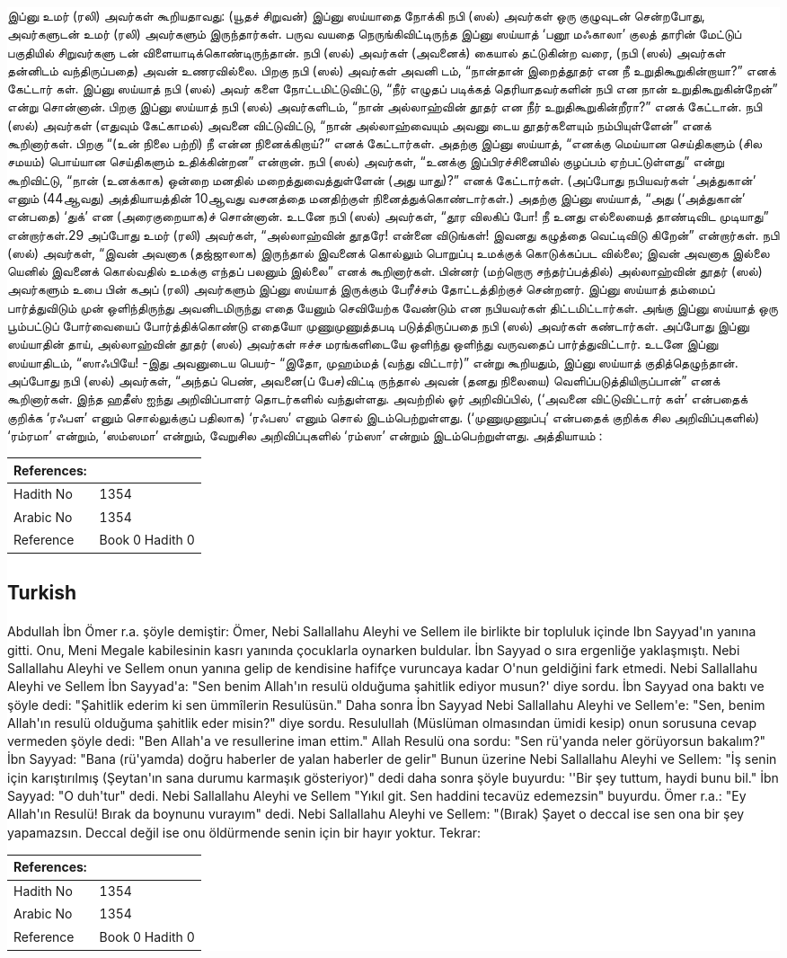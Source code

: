 இப்னு உமர் (ரலி) அவர்கள் கூறியதாவது: (யூதச் சிறுவன்) இப்னு ஸய்யாதை நோக்கி நபி (ஸல்) அவர்கள் ஒரு குழுவுடன் சென்றபோது, அவர்களுடன் உமர் (ரலி) அவர்களும் இருந்தார்கள். பருவ வயதை நெருங்கிவிட்டிருந்த இப்னு ஸய்யாத் ‘பனூ மஃகாலா’ குலத் தாரின் மேட்டுப் பகுதியில் சிறுவர்களு டன் விளையாடிக்கொண்டிருந்தான். நபி (ஸல்) அவர்கள் (அவனைக்) கையால் தட்டுகின்ற வரை, (நபி (ஸல்) அவர்கள் தன்னிடம் வந்திருப்பதை) அவன் உணரவில்லை. பிறகு நபி (ஸல்) அவர்கள் அவனி டம், “நான்தான் இறைத்தூதர் என நீ உறுதிகூறுகின்றாயா?” எனக் கேட்டார் கள். இப்னு ஸய்யாத் நபி (ஸல்) அவர் களை நோட்டமிட்டுவிட்டு, “நீர் எழுதப் படிக்கத் தெரியாதவர்களின் நபி என நான் உறுதிகூறுகின்றேன்” என்று சொன்னான். பிறகு இப்னு ஸய்யாத் நபி (ஸல்) அவர்களிடம், “நான் அல்லாஹ்வின் தூதர் என நீர் உறுதிகூறுகின்றீரா?” எனக் கேட்டான். நபி (ஸல்) அவர்கள் (எதுவும் கேட்காமல்) அவனை விட்டுவிட்டு, “நான் அல்லாஹ்வையும் அவனு டைய தூதர்களையும் நம்பியுள்ளேன்” எனக் கூறினார்கள். பிறகு “(உன் நிலை பற்றி) நீ என்ன நினைக்கிறாய்?” எனக் கேட்டார்கள். அதற்கு இப்னு ஸய்யாத், “எனக்கு மெய்யான செய்திகளும் (சில சமயம்) பொய்யான செய்திகளும் உதிக்கின்றன” என்றான். நபி (ஸல்) அவர்கள், “உனக்கு இப்பிரச்சினையில் குழப்பம் ஏற்பட்டுள்ளது” என்று கூறிவிட்டு, “நான் (உனக்காக) ஒன்றை மனதில் மறைத்துவைத்துள்ளேன் (அது யாது)?” எனக் கேட்டார்கள். (அப்போது நபியவர்கள் ‘அத்துகான்’ எனும் (44ஆவது) அத்தியாயத்தின் 10ஆவது வசனத்தை மனதிற்குள் நினைத்துக்கொண்டார்கள்.) அதற்கு இப்னு ஸய்யாத், “அது (‘அத்துகான்’ என்பதை) ‘துக்’ என (அரைகுறையாக)ச் சொன்னான். உடனே நபி (ஸல்) அவர்கள், “தூர விலகிப் போ! நீ உனது எல்லையைத் தாண்டிவிட முடியாது” என்றார்கள்.29 அப்போது உமர் (ரலி) அவர்கள், “அல்லாஹ்வின் தூதரே! என்னை விடுங்கள்! இவனது கழுத்தை வெட்டிவிடு கிறேன்” என்றார்கள். நபி (ஸல்) அவர்கள், “இவன் அவனாக (தஜ்ஜாலாக) இருந்தால் இவனைக் கொல்லும் பொறுப்பு உமக்குக் கொடுக்கப்பட வில்லை; இவன் அவனாக இல்லை யெனில் இவனைக் கொல்வதில் உமக்கு எந்தப் பலனும் இல்லை” எனக் கூறினார்கள். பின்னர் (மற்றொரு சந்தர்ப்பத்தில்) அல்லாஹ்வின் தூதர் (ஸல்) அவர்களும் உபை பின் கஅப் (ரலி) அவர்களும் இப்னு ஸய்யாத் இருக்கும் பேரீச்சம் தோட்டத்திற்குச் சென்றனர். இப்னு ஸய்யாத் தம்மைப் பார்த்துவிடும் முன் ஒளிந்திருந்து அவனிடமிருந்து எதை யேனும் செவியேற்க வேண்டும் என நபியவர்கள் திட்டமிட்டார்கள். அங்கு இப்னு ஸய்யாத் ஒரு பூம்பட்டுப் போர்வையைப் போர்த்திக்கொண்டு எதையோ முணுமுணுத்தபடி படுத்திருப்பதை நபி (ஸல்) அவர்கள் கண்டார்கள். அப்போது இப்னு ஸய்யாதின் தாய், அல்லாஹ்வின் தூதர் (ஸல்) அவர்கள் ஈச்ச மரங்களிடையே ஒளிந்து ஒளிந்து வருவதைப் பார்த்துவிட்டார். உடனே இப்னு ஸய்யாதிடம், “ஸாஃபியே! -இது அவனுடைய பெயர்- “இதோ, முஹம்மத் (வந்து விட்டார்)” என்று கூறியதும், இப்னு ஸய்யாத் குதித்தெழுந்தான். அப்போது நபி (ஸல்) அவர்கள், “அந்தப் பெண், அவனை(ப் பேச)விட்டி ருந்தால் அவன் (தனது நிலையை) வெளிப்படுத்தியிருப்பான்” எனக் கூறினார்கள். இந்த ஹதீஸ் ஐந்து அறிவிப்பாளர் தொடர்களில் வந்துள்ளது. அவற்றில் ஓர் அறிவிப்பில், (‘அவனை விட்டுவிட்டார் கள்’ என்பதைக் குறிக்க ‘ரஃபள’ எனும் சொல்லுக்குப் பதிலாக) ‘ரஃபஸ’ எனும் சொல் இடம்பெற்றுள்ளது. (‘முணுமுணுப்பு’ என்பதைக் குறிக்க சில அறிவிப்புகளில்) ‘ரம்ரமா’ என்றும், ‘ஸம்ஸமா’ என்றும், வேறுசில அறிவிப்புகளில் ‘ரம்ஸா’ என்றும் இடம்பெற்றுள்ளது. அத்தியாயம் :
</div>
<div style={{backgroundColor:'#f8f9fa',padding:20, marginBottom: 10}}><table> <thead> <tr> <th>References:</th> <th></th> </tr> </thead> <tbody><tr><td>Hadith No</td><td>1354</td></tr><tr><td>Arabic No</td><td>1354</td></tr><tr><td>Reference</td><td>Book 0 Hadith 0</td></tr></tbody></table></div>

## Turkish


<div dir="ltr" lang="tr" style={{fontSize:'larger',backgroundColor:'#f8f9fa',padding:20}}>
Abdullah İbn Ömer r.a. şöyle demiştir: Ömer, Nebi Sallallahu Aleyhi ve Sellem ile birlikte bir topluluk içinde Ibn Sayyad'ın yanına gitti. Onu, Meni Megale kabilesinin kasrı yanında çocuklarla oynarken buldular. İbn Sayyad o sıra ergenliğe yaklaşmıştı. Nebi Sallallahu Aleyhi ve Sellem onun yanına gelip de kendisine hafifçe vuruncaya kadar O'nun geldiğini fark etmedi. Nebi Sallallahu Aleyhi ve Sellem İbn Sayyad'a: "Sen benim Allah'ın resulü olduğuma şahitlik ediyor musun?' diye sordu. İbn Sayyad ona baktı ve şöyle dedi: "Şahitlik ederim ki sen ümmîlerin Resulüsün." Daha sonra İbn Sayyad Nebi Sallallahu Aleyhi ve Sellem'e: "Sen, benim Allah'ın resulü olduğuma şahitlik eder misin?" diye sordu. Resulullah (Müslüman olmasından ümidi kesip) onun sorusuna cevap vermeden şöyle dedi: "Ben Allah'a ve resullerine iman ettim." Allah Resulü ona sordu: "Sen rü'yanda neler görüyorsun bakalım?" İbn Sayyad: "Bana (rü'yamda) doğru haberler de yalan haberler de gelir" Bunun üzerine Nebi Sallallahu Aleyhi ve Sellem: "İş senin için karıştırılmış (Şeytan'ın sana durumu karmaşık gösteriyor)" dedi daha sonra şöyle buyurdu: ''Bir şey tuttum, haydi bunu bil." İbn Sayyad: "O duh'tur" dedi. Nebi Sallallahu Aleyhi ve Sellem "Yıkıl git. Sen haddini tecavüz edemezsin" buyurdu. Ömer r.a.: "Ey Allah'ın Resulü! Bırak da boynunu vurayım" dedi. Nebi Sallallahu Aleyhi ve Sellem: "(Bırak) Şayet o deccal ise sen ona bir şey yapamazsın. Deccal değil ise onu öldürmende senin için bir hayır yoktur. Tekrar:
</div>
<div style={{backgroundColor:'#f8f9fa',padding:20, marginBottom: 10}}><table> <thead> <tr> <th>References:</th> <th></th> </tr> </thead> <tbody><tr><td>Hadith No</td><td>1354</td></tr><tr><td>Arabic No</td><td>1354</td></tr><tr><td>Reference</td><td>Book 0 Hadith 0</td></tr></tbody></table></div>
